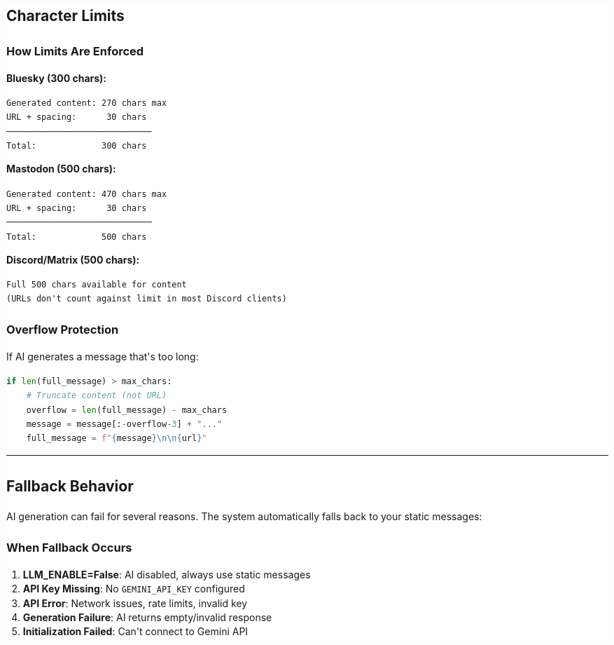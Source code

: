
## Character Limits

### How Limits Are Enforced

**Bluesky (300 chars):**
```
Generated content: 270 chars max
URL + spacing:      30 chars
─────────────────────────────
Total:             300 chars
```

**Mastodon (500 chars):**
```
Generated content: 470 chars max
URL + spacing:      30 chars
─────────────────────────────
Total:             500 chars
```

**Discord/Matrix (500 chars):**
```
Full 500 chars available for content
(URLs don't count against limit in most Discord clients)
```

### Overflow Protection

If AI generates a message that's too long:

```python
if len(full_message) > max_chars:
    # Truncate content (not URL)
    overflow = len(full_message) - max_chars
    message = message[:-overflow-3] + "..."
    full_message = f"{message}\n\n{url}"
```

---

## Fallback Behavior

AI generation can fail for several reasons. The system automatically falls back to your static messages:

### When Fallback Occurs

1. **LLM_ENABLE=False**: AI disabled, always use static messages
2. **API Key Missing**: No `GEMINI_API_KEY` configured
3. **API Error**: Network issues, rate limits, invalid key
4. **Generation Failure**: AI returns empty/invalid response
5. **Initialization Failed**: Can't connect to Gemini API
